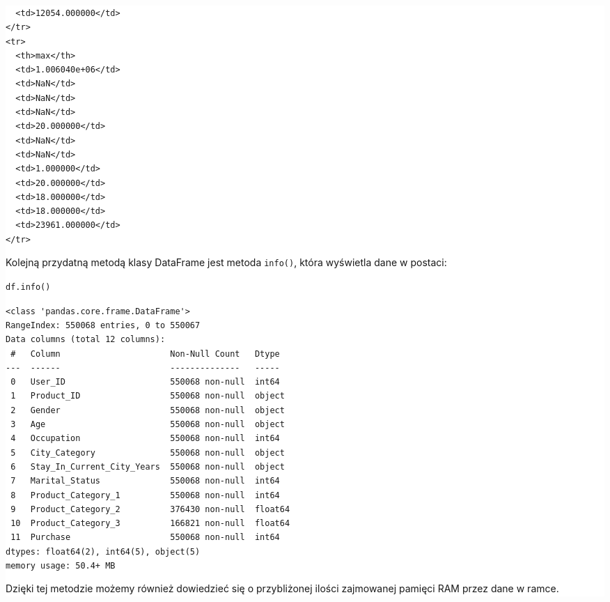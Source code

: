       <td>12054.000000</td>
    </tr>
    <tr>
      <th>max</th>
      <td>1.006040e+06</td>
      <td>NaN</td>
      <td>NaN</td>
      <td>NaN</td>
      <td>20.000000</td>
      <td>NaN</td>
      <td>NaN</td>
      <td>1.000000</td>
      <td>20.000000</td>
      <td>18.000000</td>
      <td>18.000000</td>
      <td>23961.000000</td>
    </tr>
  </tbody>
</table>
</div>



Kolejną przydatną metodą klasy DataFrame jest metoda `info()`, która wyświetla dane w postaci:


```python
df.info()
```

    <class 'pandas.core.frame.DataFrame'>
    RangeIndex: 550068 entries, 0 to 550067
    Data columns (total 12 columns):
     #   Column                      Non-Null Count   Dtype  
    ---  ------                      --------------   -----  
     0   User_ID                     550068 non-null  int64  
     1   Product_ID                  550068 non-null  object 
     2   Gender                      550068 non-null  object 
     3   Age                         550068 non-null  object 
     4   Occupation                  550068 non-null  int64  
     5   City_Category               550068 non-null  object 
     6   Stay_In_Current_City_Years  550068 non-null  object 
     7   Marital_Status              550068 non-null  int64  
     8   Product_Category_1          550068 non-null  int64  
     9   Product_Category_2          376430 non-null  float64
     10  Product_Category_3          166821 non-null  float64
     11  Purchase                    550068 non-null  int64  
    dtypes: float64(2), int64(5), object(5)
    memory usage: 50.4+ MB
    

Dzięki tej metodzie możemy również dowiedzieć się o przybliżonej ilości zajmowanej pamięci RAM przez dane w ramce.
